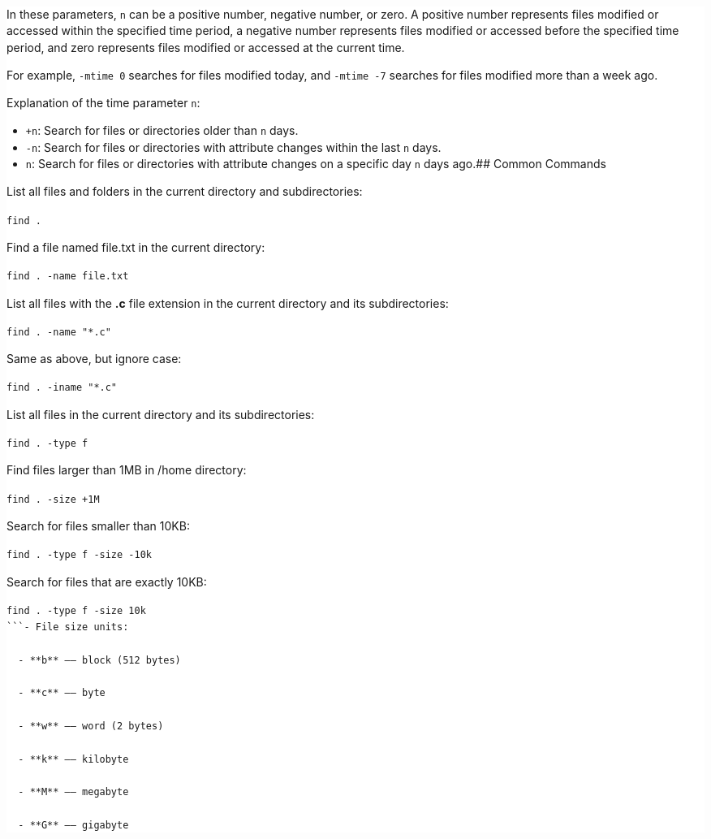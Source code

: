 In these parameters, `n` can be a positive number, negative number, or zero. A positive number represents files modified or accessed within the specified time period, a negative number represents files modified or accessed before the specified time period, and zero represents files modified or accessed at the current time.

For example, `-mtime 0` searches for files modified today, and `-mtime -7` searches for files modified more than a week ago.

Explanation of the time parameter `n`:

- `+n`: Search for files or directories older than `n` days.
- `-n`: Search for files or directories with attribute changes within the last `n` days.
- `n`: Search for files or directories with attribute changes on a specific day `n` days ago.## Common Commands

List all files and folders in the current directory and subdirectories:

```shell
find .
```

Find a file named file.txt in the current directory:

```
find . -name file.txt
```

List all files with the **.c** file extension in the current directory and its subdirectories:

```
find . -name "*.c"
```

Same as above, but ignore case:

```shell
find . -iname "*.c"
```

List all files in the current directory and its subdirectories:

```
find . -type f
```

Find files larger than 1MB in /home directory:

```
find . -size +1M
```

Search for files smaller than 10KB:

```shell
find . -type f -size -10k
```

Search for files that are exactly 10KB:

```shell
find . -type f -size 10k
```- File size units:

  - **b** —— block (512 bytes)

  - **c** —— byte

  - **w** —— word (2 bytes)

  - **k** —— kilobyte

  - **M** —— megabyte

  - **G** —— gigabyte

```